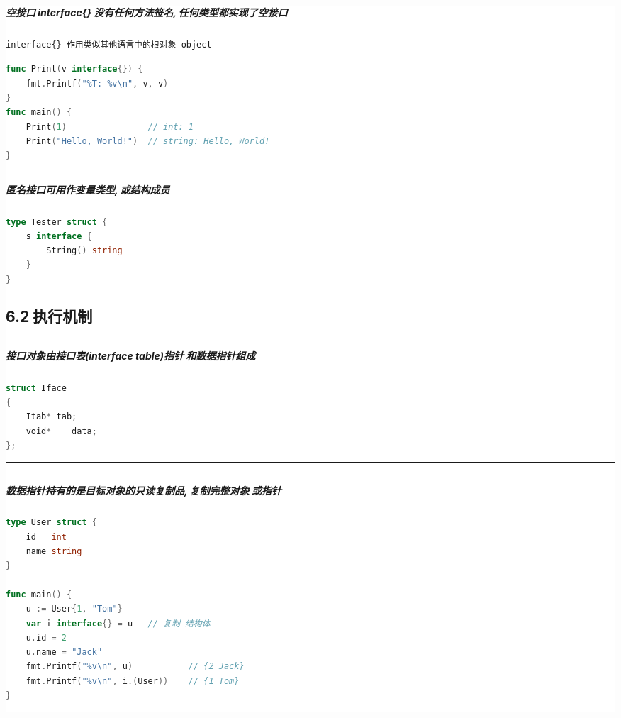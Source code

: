 ```go
```

<h2 id="529226f855a6548337ed66083f4c5ca8"></h2>

##### 空接口 interface{} 没有任何方法签名, 任何类型都实现了空接口 

    interface{} 作用类似其他语言中的根对象 object


```go
func Print(v interface{}) {
    fmt.Printf("%T: %v\n", v, v)
}
func main() {
    Print(1)                // int: 1
    Print("Hello, World!")  // string: Hello, World!
}
```

<h2 id="f17c0e3cb5964cfec0b082d50d8e36d2"></h2>

##### 匿名接口可用作变量类型, 或结构成员

```go
type Tester struct {
    s interface {
        String() string
    }
}
```

<h2 id="d24b5171452124598b04254b5cb0572d"></h2>

## 6.2 执行机制

<h2 id="b2d36ea79da4d01531b631b81ecfd3ec"></h2>

##### 接口对象由接口表(interface table)指针 和数据指针组成

```go
struct Iface
{
    Itab* tab;
    void*    data;
};
```

---
<h2 id="e54c78ab99f2ef0f785e9d5061e99317"></h2>

##### 数据指针持有的是目标对象的只读复制品, 复制完整对象 或指针

```go
type User struct {
    id   int
    name string 
}

func main() {
    u := User{1, "Tom"}
    var i interface{} = u   // 复制 结构体
    u.id = 2
    u.name = "Jack"
    fmt.Printf("%v\n", u)           // {2 Jack}
    fmt.Printf("%v\n", i.(User))    // {1 Tom}
}
```

---